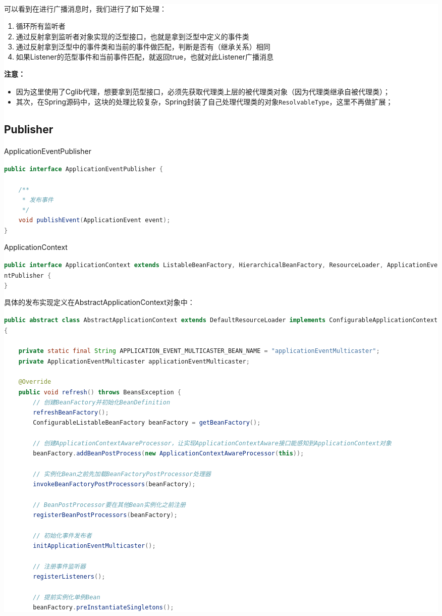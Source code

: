 可以看到在进行广播消息时，我们进行了如下处理：

1. 循环所有监听者
2. 通过反射拿到监听者对象实现的泛型接口，也就是拿到泛型中定义的事件类
3. 通过反射拿到泛型中的事件类和当前的事件做匹配，判断是否有（继承关系）相同
4. 如果Listener的范型事件和当前事件匹配，就返回true，也就对此Listener广播消息

**注意：**

- 因为这里使用了Cglib代理，想要拿到范型接口，必须先获取代理类上层的被代理类对象（因为代理类继承自被代理类）；
- 其次，在Spring源码中，这块的处理比较复杂，Spring封装了自己处理代理类的对象`ResolvableType`，这里不再做扩展；

## Publisher

ApplicationEventPublisher

```java
public interface ApplicationEventPublisher {

    /**
     * 发布事件
     */
    void publishEvent(ApplicationEvent event);
}
```

ApplicationContext

```java
public interface ApplicationContext extends ListableBeanFactory, HierarchicalBeanFactory, ResourceLoader, ApplicationEventPublisher {
}
```

具体的发布实现定义在AbstractApplicationContext对象中：

```java
public abstract class AbstractApplicationContext extends DefaultResourceLoader implements ConfigurableApplicationContext {

    private static final String APPLICATION_EVENT_MULTICASTER_BEAN_NAME = "applicationEventMulticaster";
    private ApplicationEventMulticaster applicationEventMulticaster;

    @Override
    public void refresh() throws BeansException {
        // 创建BeanFactory并初始化BeanDefinition
        refreshBeanFactory();
        ConfigurableListableBeanFactory beanFactory = getBeanFactory();

        // 创建ApplicationContextAwareProcessor，让实现ApplicationContextAware接口能感知到ApplicationContext对象
        beanFactory.addBeanPostProcess(new ApplicationContextAwareProcessor(this));

        // 实例化Bean之前先加载BeanFactoryPostProcessor处理器
        invokeBeanFactoryPostProcessors(beanFactory);

        // BeanPostProcessor要在其他Bean实例化之前注册
        registerBeanPostProcessors(beanFactory);

        // 初始化事件发布者
        initApplicationEventMulticaster();

        // 注册事件监听器
        registerListeners();

        // 提前实例化单例Bean
        beanFactory.preInstantiateSingletons();

```
